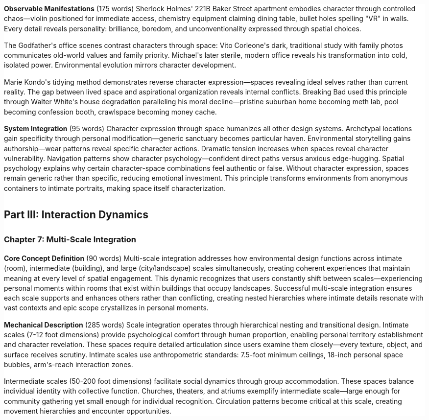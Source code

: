 **Observable Manifestations** (175 words)
Sherlock Holmes' 221B Baker Street apartment embodies character through controlled chaos—violin positioned for immediate access, chemistry equipment claiming dining table, bullet holes spelling "VR" in walls. Every detail reveals personality: brilliance, boredom, and unconventionality expressed through spatial choices.

The Godfather's office scenes contrast characters through space: Vito Corleone's dark, traditional study with family photos communicates old-world values and family priority. Michael's later sterile, modern office reveals his transformation into cold, isolated power. Environmental evolution mirrors character development.

Marie Kondo's tidying method demonstrates reverse character expression—spaces revealing ideal selves rather than current reality. The gap between lived space and aspirational organization reveals internal conflicts. Breaking Bad used this principle through Walter White's house degradation paralleling his moral decline—pristine suburban home becoming meth lab, pool becoming confession booth, crawlspace becoming money cache.

**System Integration** (95 words)
Character expression through space humanizes all other design systems. Archetypal locations gain specificity through personal modification—generic sanctuary becomes particular haven. Environmental storytelling gains authorship—wear patterns reveal specific character actions. Dramatic tension increases when spaces reveal character vulnerability. Navigation patterns show character psychology—confident direct paths versus anxious edge-hugging. Spatial psychology explains why certain character-space combinations feel authentic or false. Without character expression, spaces remain generic rather than specific, reducing emotional investment. This principle transforms environments from anonymous containers to intimate portraits, making space itself characterization.

## Part III: Interaction Dynamics

### Chapter 7: Multi-Scale Integration

**Core Concept Definition** (90 words)
Multi-scale integration addresses how environmental design functions across intimate (room), intermediate (building), and large (city/landscape) scales simultaneously, creating coherent experiences that maintain meaning at every level of spatial engagement. This dynamic recognizes that users constantly shift between scales—experiencing personal moments within rooms that exist within buildings that occupy landscapes. Successful multi-scale integration ensures each scale supports and enhances others rather than conflicting, creating nested hierarchies where intimate details resonate with vast contexts and epic scope crystallizes in personal moments.

**Mechanical Description** (285 words)
Scale integration operates through hierarchical nesting and transitional design. Intimate scales (7-12 foot dimensions) provide psychological comfort through human proportion, enabling personal territory establishment and character revelation. These spaces require detailed articulation since users examine them closely—every texture, object, and surface receives scrutiny. Intimate scales use anthropometric standards: 7.5-foot minimum ceilings, 18-inch personal space bubbles, arm's-reach interaction zones.

Intermediate scales (50-200 foot dimensions) facilitate social dynamics through group accommodation. These spaces balance individual identity with collective function. Churches, theaters, and atriums exemplify intermediate scale—large enough for community gathering yet small enough for individual recognition. Circulation patterns become critical at this scale, creating movement hierarchies and encounter opportunities.

